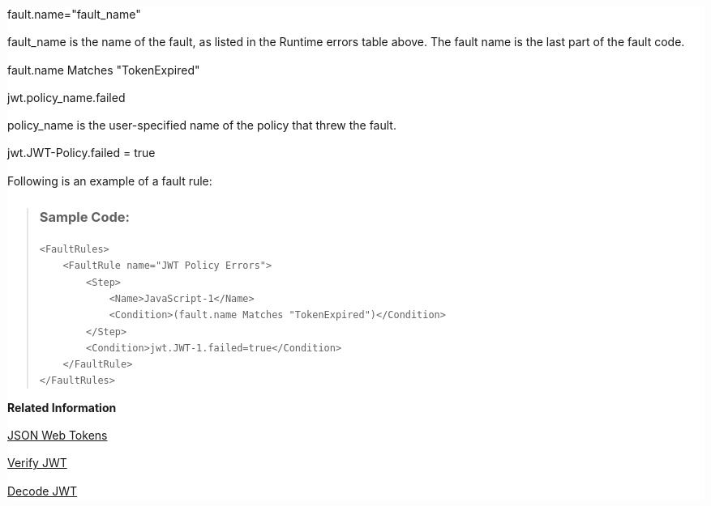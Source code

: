 fault.name="fault\_name"

</td>
<td valign="top">

fault\_name is the name of the fault, as listed in the Runtime errors table above. The fault name is the last part of the fault code.

</td>
<td valign="top">

fault.name Matches "TokenExpired"

</td>
</tr>
<tr>
<td valign="top">

jwt.policy\_name.failed

</td>
<td valign="top">

policy\_name is the user-specified name of the policy that threw the fault.

</td>
<td valign="top">

jwt.JWT-Policy.failed = true

</td>
</tr>
</table>

Following is an example of a fault rule:

> ### Sample Code:  
> ```
> <FaultRules>
>     <FaultRule name="JWT Policy Errors">
>         <Step>
>             <Name>JavaScript-1</Name>
>             <Condition>(fault.name Matches "TokenExpired")</Condition>
>         </Step>
>         <Condition>jwt.JWT-1.failed=true</Condition>
>     </FaultRule>
> </FaultRules>
> ```

**Related Information**  


[JSON Web Tokens](json-web-tokens-bb1e955.md "This topic describes about JSON Web Tokens (JWT) policies available in API Management.")

[Verify JWT](verify-jwt-277635d.md "This policy describes about Verify JSON Web Token(JWT) Policy.")

[Decode JWT](decode-jwt-2d79eba.md "This policy describes about Decode JSON Web Token(JWT) Policy.")

